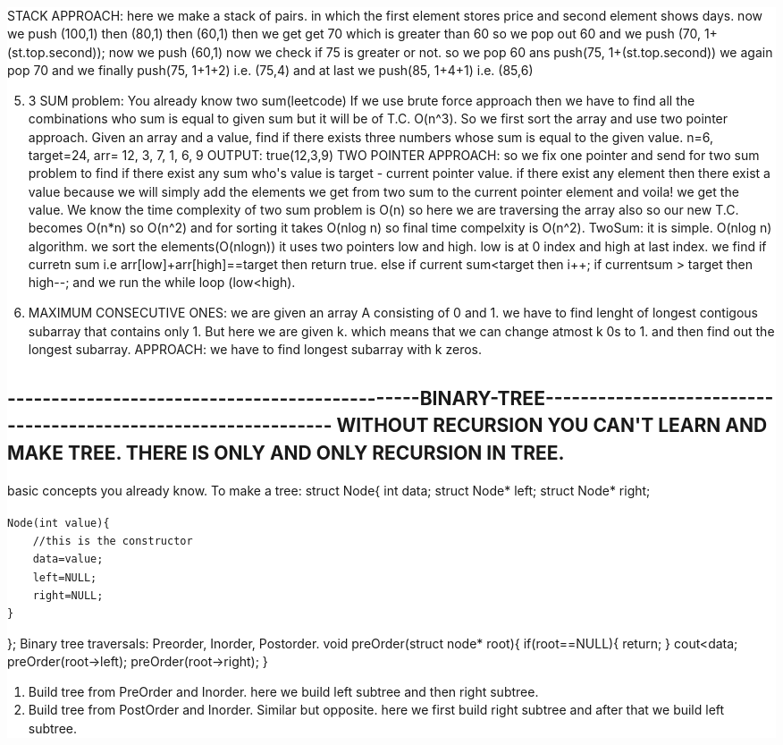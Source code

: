 STACK APPROACH: here we make a stack of pairs. in which the first element stores price and second element shows days.
now we push (100,1) then (80,1) then (60,1) then we get get 70 which is greater than 60 so we pop out 60 and we push (70, 1+(st.top.second)); now we push (60,1) now we check if 75 is greater or not. so we pop 60 ans push(75, 1+(st.top.second)) we again pop 70 and we finally push(75, 1+1+2) i.e. (75,4) and at last we push(85, 1+4+1) i.e. (85,6)

5. 3 SUM problem: You already know two sum(leetcode) If we use brute force approach then we have to find all the combinations who sum is equal to given sum but it will be of T.C. O(n^3).
So we first sort the array and use two pointer approach.
Given an array and a value, find if there exists three numbers whose sum is equal to the given value.
n=6, target=24, arr= 12, 3, 7, 1, 6, 9
OUTPUT: true(12,3,9)
TWO POINTER APPROACH:
so we fix one pointer and send for two sum problem to find if there exist any sum who's value is target - current pointer value.
if there exist any element then there exist a value because we will simply add the elements we get from two sum to the current pointer element and voila! we get the value.
We know the time complexity of two sum problem is O(n) so here we are traversing the array also so our new T.C. becomes O(n*n) so O(n^2) and for sorting it takes O(nlog n) so final time compelxity is O(n^2).
TwoSum: it is simple. O(nlog n) algorithm. we sort the elements(O(nlogn)) it uses two pointers low and high. low is at 0 index and high at last index. we find if curretn sum i.e arr[low]+arr[high]==target then return true. else if current sum<target then i++; if currentsum > target then high--; and we run the while loop (low<high).

6. MAXIMUM CONSECUTIVE ONES: 
we are given an array A consisting of 0 and 1. we have to find lenght of longest contigous subarray that contains only 1. But here we are given k. which means that we can change atmost k 0s to 1. and then find out the longest subarray.
APPROACH: we have to find longest subarray with k zeros.

-----------------------------------------------BINARY-TREE---------------------------------------------------------------
WITHOUT RECURSION YOU CAN'T LEARN AND MAKE TREE. THERE IS ONLY AND ONLY RECURSION IN TREE.
--------------------------------------------------------------------------------------------------------------------------
basic concepts you already know.
To make a tree:
struct Node{
    int data;
    struct Node* left;
    struct Node* right;

    Node(int value){
        //this is the constructor
        data=value;
        left=NULL;
        right=NULL;
    }
};
Binary tree traversals: Preorder, Inorder, Postorder.
void preOrder(struct node* root){
    if(root==NULL){
        return;
    }
    cout<<root->data;
    preOrder(root->left);
    preOrder(root->right);
}
1. Build tree from PreOrder and Inorder. here we build left subtree and then right subtree.
2. Build tree from PostOrder and Inorder. Similar but opposite. here we first build right subtree and after that we build left subtree.
